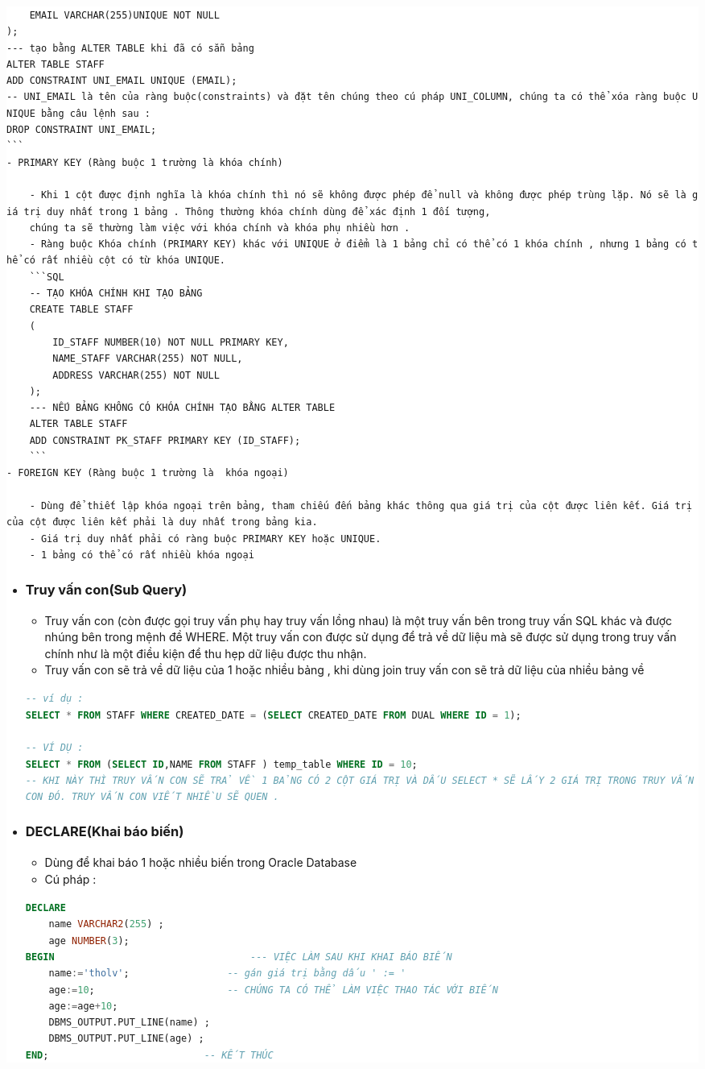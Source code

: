         EMAIL VARCHAR(255)UNIQUE NOT NULL 
    );
    --- tạo bằng ALTER TABLE khi đã có sẵn bảng
    ALTER TABLE STAFF
    ADD CONSTRAINT UNI_EMAIL UNIQUE (EMAIL);
    -- UNI_EMAIL là tên của ràng buộc(constraints) và đặt tên chúng theo cú pháp UNI_COLUMN, chúng ta có thể xóa ràng buộc UNIQUE bằng câu lệnh sau :
    DROP CONSTRAINT UNI_EMAIL;
    ```
    - PRIMARY KEY (Ràng buộc 1 trường là khóa chính)

        - Khi 1 cột được định nghĩa là khóa chính thì nó sẽ không được phép để null và không được phép trùng lặp. Nó sẽ là giá trị duy nhất trong 1 bảng . Thông thường khóa chính dùng để xác định 1 đối tượng, 
        chúng ta sẽ thường làm việc với khóa chính và khóa phụ nhiều hơn .
        - Ràng buộc Khóa chính (PRIMARY KEY) khác với UNIQUE ở điểm là 1 bảng chỉ có thể có 1 khóa chính , nhưng 1 bảng có thể có rất nhiều cột có từ khóa UNIQUE.
        ```SQL 
        -- TẠO KHÓA CHÍNH KHI TẠO BẢNG
        CREATE TABLE STAFF
        (
            ID_STAFF NUMBER(10) NOT NULL PRIMARY KEY,
            NAME_STAFF VARCHAR(255) NOT NULL,
            ADDRESS VARCHAR(255) NOT NULL
        );
        --- NẾU BẢNG KHÔNG CÓ KHÓA CHÍNH TẠO BẰNG ALTER TABLE
        ALTER TABLE STAFF
        ADD CONSTRAINT PK_STAFF PRIMARY KEY (ID_STAFF);
        ```
    - FOREIGN KEY (Ràng buộc 1 trường là  khóa ngoại)    

        - Dùng để thiết lập khóa ngoại trên bảng, tham chiếu đến bảng khác thông qua giá trị của cột được liên kết. Giá trị của cột được liên kết phải là duy nhất trong bảng kia.
        - Giá trị duy nhất phải có ràng buộc PRIMARY KEY hoặc UNIQUE.
        - 1 bảng có thể có rất nhiều khóa ngoại
- ### **Truy vấn con(Sub Query)**
    - Truy vấn con (còn được gọi truy vấn phụ hay truy vấn lồng nhau) là một truy vấn bên trong truy vấn SQL khác và được nhúng bên trong mệnh đề WHERE. Một truy vấn con được sử dụng để trả về dữ liệu mà sẽ được sử dụng trong truy vấn chính như là một điều kiện để thu hẹp dữ liệu được thu nhận.
    - Truy vấn con sẽ trả về dữ liệu của 1 hoặc nhiều bảng , khi dùng join truy vấn con sẽ trả dữ liệu của nhiều bảng về
    ```SQL
    -- ví dụ :
    SELECT * FROM STAFF WHERE CREATED_DATE = (SELECT CREATED_DATE FROM DUAL WHERE ID = 1);

    -- VÍ DỤ :
    SELECT * FROM (SELECT ID,NAME FROM STAFF ) temp_table WHERE ID = 10;
    -- KHI NÀY THÌ TRUY VẤN CON SẼ TRẢ VỀ 1 BẢNG CÓ 2 CỘT GIÁ TRỊ VÀ DẤU SELECT * SẼ LẤY 2 GIÁ TRỊ TRONG TRUY VẤN CON ĐÓ. TRUY VẤN CON VIẾT NHIỀU SẼ QUEN .
    ```
- ### **DECLARE(Khai báo biến)**
    - Dùng để khai báo 1 hoặc nhiều biến trong Oracle Database
    - Cú pháp : 
    ```SQL
    DECLARE
        name VARCHAR2(255) ;
        age NUMBER(3);
    BEGIN                                  --- VIỆC LÀM SAU KHI KHAI BÁO BIẾN
        name:='tholv';                 -- gán giá trị bằng dấu ' := '
        age:=10;                       -- CHÚNG TA CÓ THỂ LÀM VIỆC THAO TÁC VỚI BIẾN 
        age:=age+10;
        DBMS_OUTPUT.PUT_LINE(name) ;
        DBMS_OUTPUT.PUT_LINE(age) ;
    END;                           -- KẾT THÚC
    ```